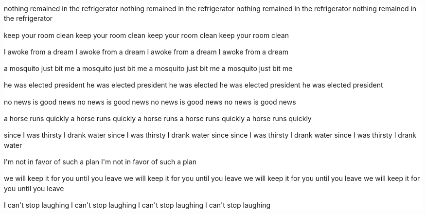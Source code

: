 nothing remained in the refrigerator
nothing remained in the refrigerator
nothing remained in the refrigerator
nothing remained in the refrigerator
 
keep your room clean
keep your room clean
keep your room clean
keep your room clean
 
 
 
 
 
 
 
I awoke from a dream
I awoke from a dream
I awoke from a dream
I awoke from a dream
 
a mosquito just bit me
a mosquito just bit me
a mosquito just bit me
a mosquito just bit me
 
he was elected president
he was elected president he was elected
he was elected president he was elected
president
 
no news is good news
no news is good news
no news is good news
no news is good news
 
a horse runs quickly
a horse runs quickly a horse runs
a horse runs quickly a horse runs
quickly
 
since I was thirsty I drank water
since I was thirsty I drank water since
since I was thirsty I drank water since
I was thirsty I drank water
 
I'm not in favor of such a plan
I'm not in favor of such a plan
 
 
 
 
 
we will keep it for you until you leave
we will keep it for you until you leave
we will keep it for you until you leave
we will keep it for you until you leave
 
I can't stop laughing
I can't stop laughing
I can't stop laughing
I can't stop laughing
 